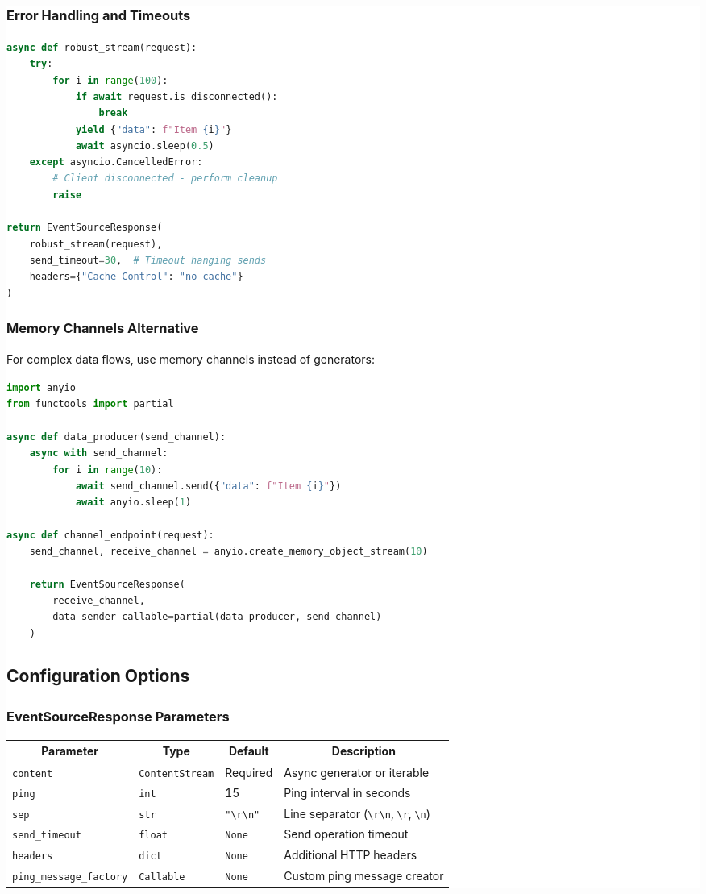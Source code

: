 ### Error Handling and Timeouts

```python
async def robust_stream(request):
    try:
        for i in range(100):
            if await request.is_disconnected():
                break
            yield {"data": f"Item {i}"}
            await asyncio.sleep(0.5)
    except asyncio.CancelledError:
        # Client disconnected - perform cleanup
        raise

return EventSourceResponse(
    robust_stream(request),
    send_timeout=30,  # Timeout hanging sends
    headers={"Cache-Control": "no-cache"}
)
```

### Memory Channels Alternative

For complex data flows, use memory channels instead of generators:

```python
import anyio
from functools import partial

async def data_producer(send_channel):
    async with send_channel:
        for i in range(10):
            await send_channel.send({"data": f"Item {i}"})
            await anyio.sleep(1)

async def channel_endpoint(request):
    send_channel, receive_channel = anyio.create_memory_object_stream(10)
    
    return EventSourceResponse(
        receive_channel,
        data_sender_callable=partial(data_producer, send_channel)
    )
```

## Configuration Options

### EventSourceResponse Parameters

| Parameter | Type | Default | Description |
|-----------|------|---------|-------------|
| `content` | `ContentStream` | Required | Async generator or iterable |
| `ping` | `int` | 15 | Ping interval in seconds |
| `sep` | `str` | `"\r\n"` | Line separator (`\r\n`, `\r`, `\n`) |
| `send_timeout` | `float` | `None` | Send operation timeout |
| `headers` | `dict` | `None` | Additional HTTP headers |
| `ping_message_factory` | `Callable` | `None` | Custom ping message creator |
